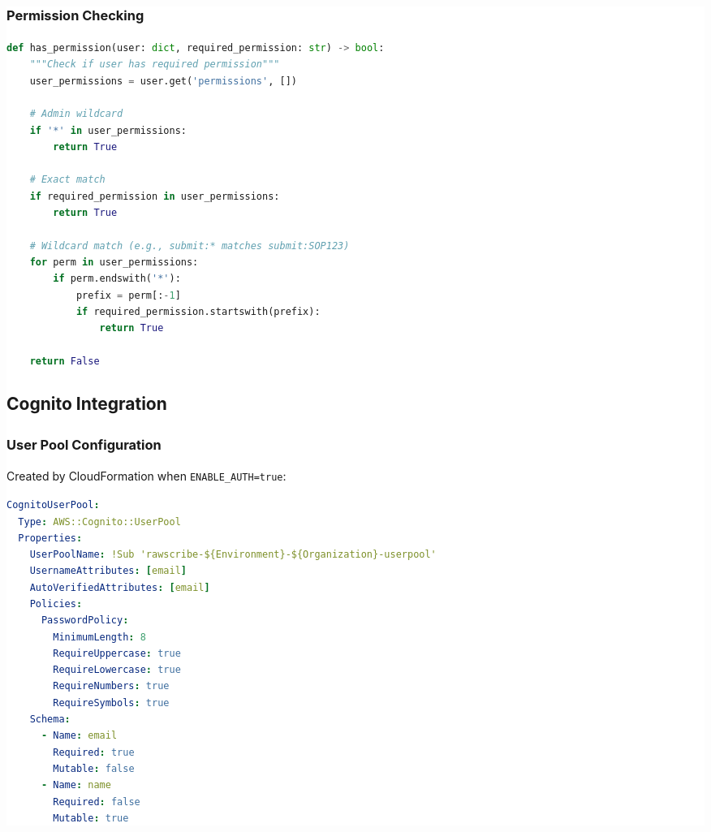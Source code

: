 ### Permission Checking

```python
def has_permission(user: dict, required_permission: str) -> bool:
    """Check if user has required permission"""
    user_permissions = user.get('permissions', [])
    
    # Admin wildcard
    if '*' in user_permissions:
        return True
    
    # Exact match
    if required_permission in user_permissions:
        return True
    
    # Wildcard match (e.g., submit:* matches submit:SOP123)
    for perm in user_permissions:
        if perm.endswith('*'):
            prefix = perm[:-1]
            if required_permission.startswith(prefix):
                return True
    
    return False
```

## Cognito Integration

### User Pool Configuration

Created by CloudFormation when `ENABLE_AUTH=true`:

```yaml
CognitoUserPool:
  Type: AWS::Cognito::UserPool
  Properties:
    UserPoolName: !Sub 'rawscribe-${Environment}-${Organization}-userpool'
    UsernameAttributes: [email]
    AutoVerifiedAttributes: [email]
    Policies:
      PasswordPolicy:
        MinimumLength: 8
        RequireUppercase: true
        RequireLowercase: true
        RequireNumbers: true
        RequireSymbols: true
    Schema:
      - Name: email
        Required: true
        Mutable: false
      - Name: name
        Required: false
        Mutable: true
```
